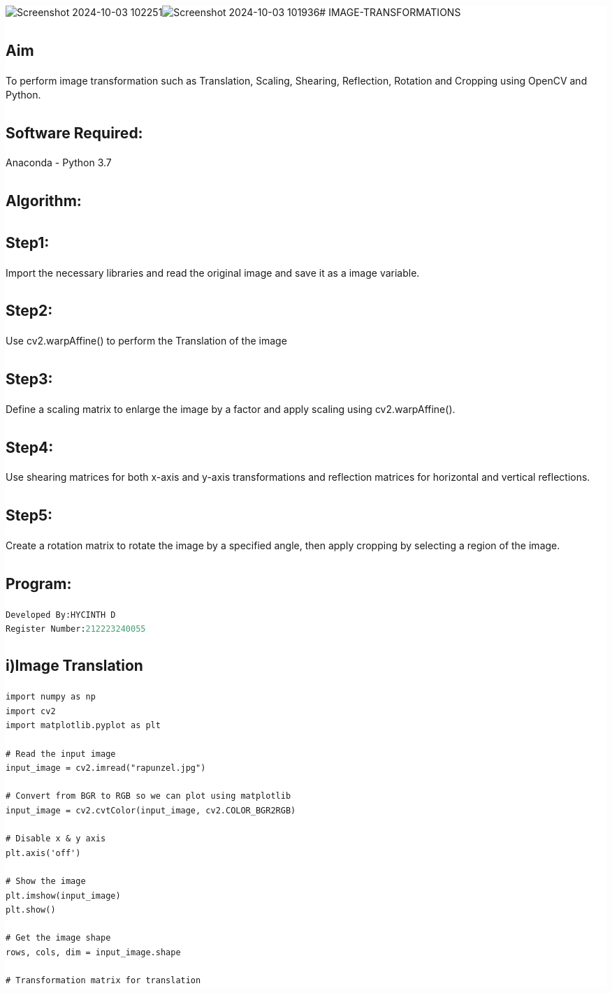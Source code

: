 ![Screenshot 2024-10-03 102251](https://github.com/user-attachments/assets/937bab42-9cf7-46a6-9bb1-ccdf54cda332)![Screenshot 2024-10-03 101936](https://github.com/user-attachments/assets/b99076d0-75ee-41ae-b422-4cf45e1d306d)# IMAGE-TRANSFORMATIONS


## Aim
To perform image transformation such as Translation, Scaling, Shearing, Reflection, Rotation and Cropping using OpenCV and Python.

## Software Required:
Anaconda - Python 3.7

## Algorithm:
## Step1:
Import the necessary libraries and read the original image and save it as a image variable.

## Step2:
Use cv2.warpAffine() to perform the Translation of the image

## Step3:
Define a scaling matrix to enlarge the image by a factor and apply scaling using cv2.warpAffine().

## Step4:
Use shearing matrices for both x-axis and y-axis transformations and reflection matrices for horizontal and vertical reflections.

## Step5:
Create a rotation matrix to rotate the image by a specified angle, then apply cropping by selecting a region of the image.


## Program:
```python
Developed By:HYCINTH D
Register Number:212223240055
```
## i)Image Translation
```
import numpy as np
import cv2
import matplotlib.pyplot as plt

# Read the input image
input_image = cv2.imread("rapunzel.jpg")

# Convert from BGR to RGB so we can plot using matplotlib
input_image = cv2.cvtColor(input_image, cv2.COLOR_BGR2RGB)

# Disable x & y axis
plt.axis('off')

# Show the image
plt.imshow(input_image)
plt.show()

# Get the image shape
rows, cols, dim = input_image.shape

# Transformation matrix for translation
```